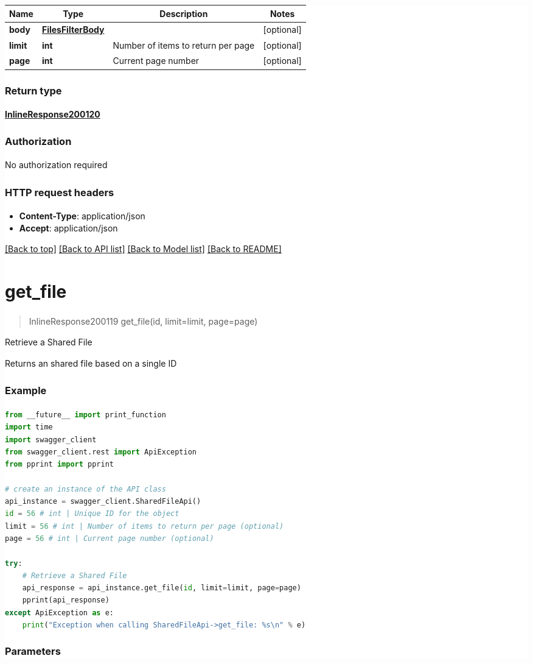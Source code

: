 Name | Type | Description  | Notes
------------- | ------------- | ------------- | -------------
 **body** | [**FilesFilterBody**](FilesFilterBody.md)|  | [optional] 
 **limit** | **int**| Number of items to return per page | [optional] 
 **page** | **int**| Current page number | [optional] 

### Return type

[**InlineResponse200120**](InlineResponse200120.md)

### Authorization

No authorization required

### HTTP request headers

 - **Content-Type**: application/json
 - **Accept**: application/json

[[Back to top]](#) [[Back to API list]](../README.md#documentation-for-api-endpoints) [[Back to Model list]](../README.md#documentation-for-models) [[Back to README]](../README.md)

# **get_file**
> InlineResponse200119 get_file(id, limit=limit, page=page)

Retrieve a Shared File

Returns an shared file based on a single ID

### Example
```python
from __future__ import print_function
import time
import swagger_client
from swagger_client.rest import ApiException
from pprint import pprint

# create an instance of the API class
api_instance = swagger_client.SharedFileApi()
id = 56 # int | Unique ID for the object
limit = 56 # int | Number of items to return per page (optional)
page = 56 # int | Current page number (optional)

try:
    # Retrieve a Shared File
    api_response = api_instance.get_file(id, limit=limit, page=page)
    pprint(api_response)
except ApiException as e:
    print("Exception when calling SharedFileApi->get_file: %s\n" % e)
```

### Parameters
